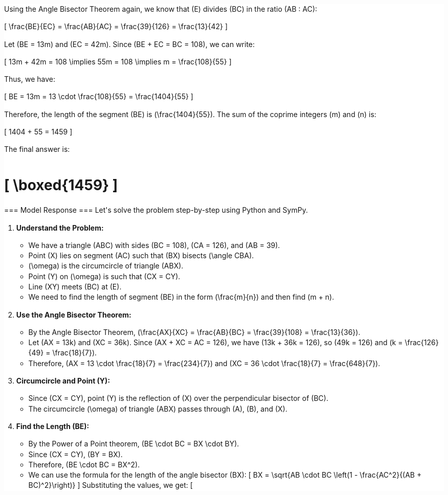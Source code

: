 Using the Angle Bisector Theorem again, we know that \(E\) divides \(BC\) in the ratio \(AB : AC\):

\[
\frac{BE}{EC} = \frac{AB}{AC} = \frac{39}{126} = \frac{13}{42}
\]

Let \(BE = 13m\) and \(EC = 42m\). Since \(BE + EC = BC = 108\), we can write:

\[
13m + 42m = 108 \implies 55m = 108 \implies m = \frac{108}{55}
\]

Thus, we have:

\[
BE = 13m = 13 \cdot \frac{108}{55} = \frac{1404}{55}
\]

Therefore, the length of the segment \(BE\) is \(\frac{1404}{55}\). The sum of the coprime integers \(m\) and \(n\) is:

\[
1404 + 55 = 1459
\]

The final answer is:

\[
\boxed{1459}
\]
=====================


=== Model Response ===
Let's solve the problem step-by-step using Python and SymPy.

1. **Understand the Problem:**
   - We have a triangle \(ABC\) with sides \(BC = 108\), \(CA = 126\), and \(AB = 39\).
   - Point \(X\) lies on segment \(AC\) such that \(BX\) bisects \(\angle CBA\).
   - \(\omega\) is the circumcircle of triangle \(ABX\).
   - Point \(Y\) on \(\omega\) is such that \(CX = CY\).
   - Line \(XY\) meets \(BC\) at \(E\).
   - We need to find the length of segment \(BE\) in the form \(\frac{m}{n}\) and then find \(m + n\).

2. **Use the Angle Bisector Theorem:**
   - By the Angle Bisector Theorem, \(\frac{AX}{XC} = \frac{AB}{BC} = \frac{39}{108} = \frac{13}{36}\).
   - Let \(AX = 13k\) and \(XC = 36k\). Since \(AX + XC = AC = 126\), we have \(13k + 36k = 126\), so \(49k = 126\) and \(k = \frac{126}{49} = \frac{18}{7}\).
   - Therefore, \(AX = 13 \cdot \frac{18}{7} = \frac{234}{7}\) and \(XC = 36 \cdot \frac{18}{7} = \frac{648}{7}\).

3. **Circumcircle and Point \(Y\):**
   - Since \(CX = CY\), point \(Y\) is the reflection of \(X\) over the perpendicular bisector of \(BC\).
   - The circumcircle \(\omega\) of triangle \(ABX\) passes through \(A\), \(B\), and \(X\).

4. **Find the Length \(BE\):**
   - By the Power of a Point theorem, \(BE \cdot BC = BX \cdot BY\).
   - Since \(CX = CY\), \(BY = BX\).
   - Therefore, \(BE \cdot BC = BX^2\).
   - We can use the formula for the length of the angle bisector \(BX\):
     \[
     BX = \sqrt{AB \cdot BC \left(1 - \frac{AC^2}{(AB + BC)^2}\right)}
     \]
     Substituting the values, we get:
     \[